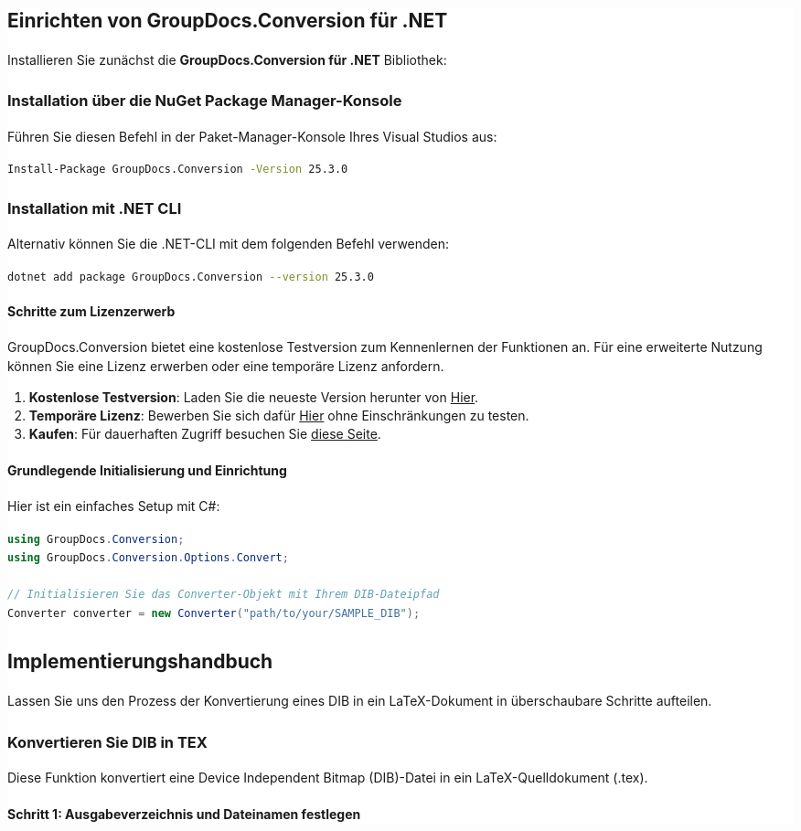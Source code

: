 ## Einrichten von GroupDocs.Conversion für .NET

Installieren Sie zunächst die **GroupDocs.Conversion für .NET** Bibliothek:

### Installation über die NuGet Package Manager-Konsole

Führen Sie diesen Befehl in der Paket-Manager-Konsole Ihres Visual Studios aus:

```bash
Install-Package GroupDocs.Conversion -Version 25.3.0
```

### Installation mit .NET CLI

Alternativ können Sie die .NET-CLI mit dem folgenden Befehl verwenden:

```bash
dotnet add package GroupDocs.Conversion --version 25.3.0
```

#### Schritte zum Lizenzerwerb

GroupDocs.Conversion bietet eine kostenlose Testversion zum Kennenlernen der Funktionen an. Für eine erweiterte Nutzung können Sie eine Lizenz erwerben oder eine temporäre Lizenz anfordern.

1. **Kostenlose Testversion**: Laden Sie die neueste Version herunter von [Hier](https://releases.groupdocs.com/conversion/net/).
2. **Temporäre Lizenz**: Bewerben Sie sich dafür [Hier](https://purchase.groupdocs.com/temporary-license/) ohne Einschränkungen zu testen.
3. **Kaufen**: Für dauerhaften Zugriff besuchen Sie [diese Seite](https://purchase.groupdocs.com/buy).

#### Grundlegende Initialisierung und Einrichtung

Hier ist ein einfaches Setup mit C#:

```csharp
using GroupDocs.Conversion;
using GroupDocs.Conversion.Options.Convert;

// Initialisieren Sie das Converter-Objekt mit Ihrem DIB-Dateipfad
Converter converter = new Converter("path/to/your/SAMPLE_DIB");
```

## Implementierungshandbuch

Lassen Sie uns den Prozess der Konvertierung eines DIB in ein LaTeX-Dokument in überschaubare Schritte aufteilen.

### Konvertieren Sie DIB in TEX

Diese Funktion konvertiert eine Device Independent Bitmap (DIB)-Datei in ein LaTeX-Quelldokument (.tex).

#### Schritt 1: Ausgabeverzeichnis und Dateinamen festlegen
